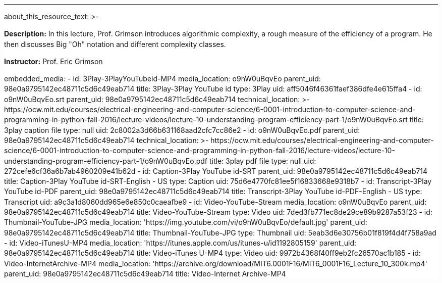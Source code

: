 ---
about_this_resource_text: >-
  <p><strong>Description:</strong> In this lecture, Prof. Grimson introduces
  algorithmic complexity, a rough measure of the efficiency of a program. He
  then discusses Big &quot;Oh&quot; notation and different complexity
  classes.</p> <p><strong>Instructor:</strong> Prof. Eric Grimson</p>
embedded_media:
  - id: 3Play-3PlayYouTubeid-MP4
    media_location: o9nW0uBqvEo
    parent_uid: 98e0a9795142ec48711c5d6c49eab714
    title: 3Play-3Play YouTube id
    type: 3Play
    uid: aff5046f46361faef386dfe4e615ffa4
  - id: o9nW0uBqvEo.srt
    parent_uid: 98e0a9795142ec48711c5d6c49eab714
    technical_location: >-
      https://ocw.mit.edu/courses/electrical-engineering-and-computer-science/6-0001-introduction-to-computer-science-and-programming-in-python-fall-2016/lecture-videos/lecture-10-understanding-program-efficiency-part-1/o9nW0uBqvEo.srt
    title: 3play caption file
    type: null
    uid: 2c8002a3d66b631168aad2cfc7cc86e2
  - id: o9nW0uBqvEo.pdf
    parent_uid: 98e0a9795142ec48711c5d6c49eab714
    technical_location: >-
      https://ocw.mit.edu/courses/electrical-engineering-and-computer-science/6-0001-introduction-to-computer-science-and-programming-in-python-fall-2016/lecture-videos/lecture-10-understanding-program-efficiency-part-1/o9nW0uBqvEo.pdf
    title: 3play pdf file
    type: null
    uid: 272cefe6cf36a6b7ab4960209e41b62d
  - id: Caption-3Play YouTube id-SRT
    parent_uid: 98e0a9795142ec48711c5d6c49eab714
    title: Caption-3Play YouTube id-SRT-English - US
    type: Caption
    uid: 75d6e4770fc81ee5f16833668e9318b7
  - id: Transcript-3Play YouTube id-PDF
    parent_uid: 98e0a9795142ec48711c5d6c49eab714
    title: Transcript-3Play YouTube id-PDF-English - US
    type: Transcript
    uid: a9c3a1d8060dd965e6e850c0caeafbe9
  - id: Video-YouTube-Stream
    media_location: o9nW0uBqvEo
    parent_uid: 98e0a9795142ec48711c5d6c49eab714
    title: Video-YouTube-Stream
    type: Video
    uid: 7ded3fb771ec8de29ce89b9287a53f23
  - id: Thumbnail-YouTube-JPG
    media_location: 'https://img.youtube.com/vi/o9nW0uBqvEo/default.jpg'
    parent_uid: 98e0a9795142ec48711c5d6c49eab714
    title: Thumbnail-YouTube-JPG
    type: Thumbnail
    uid: 5eab3d6e30756b01f819f4d4f758a9ad
  - id: Video-iTunesU-MP4
    media_location: 'https://itunes.apple.com/us/itunes-u/id1192805159'
    parent_uid: 98e0a9795142ec48711c5d6c49eab714
    title: Video-iTunes U-MP4
    type: Video
    uid: 9972b4368f40ff9eb2fc26570ac1b185
  - id: Video-InternetArchive-MP4
    media_location: 'https://archive.org/download/MIT6.0001F16/MIT6_0001F16_Lecture_10_300k.mp4'
    parent_uid: 98e0a9795142ec48711c5d6c49eab714
    title: Video-Internet Archive-MP4
